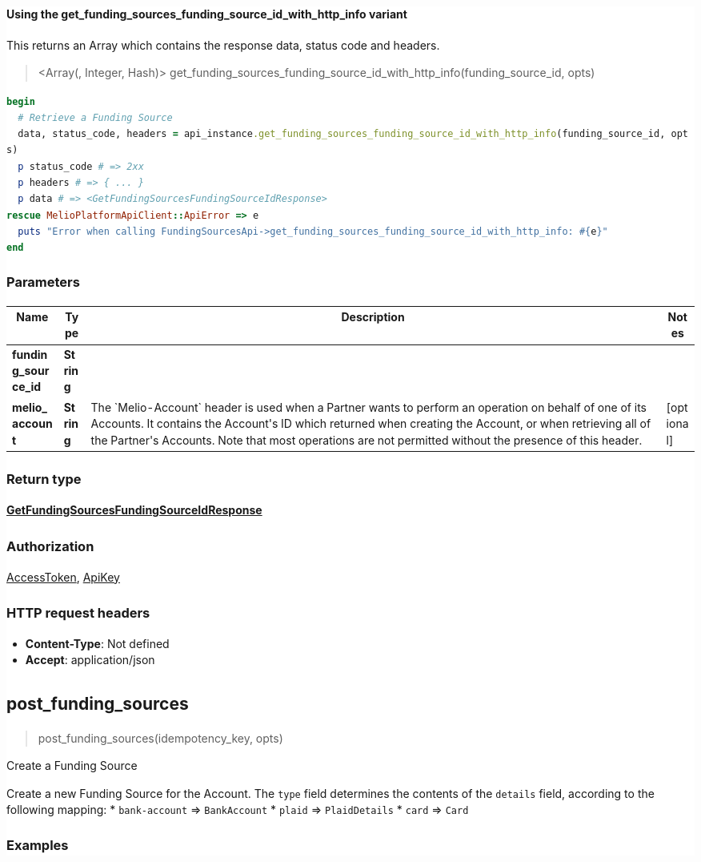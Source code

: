 #### Using the get_funding_sources_funding_source_id_with_http_info variant

This returns an Array which contains the response data, status code and headers.

> <Array(<GetFundingSourcesFundingSourceIdResponse>, Integer, Hash)> get_funding_sources_funding_source_id_with_http_info(funding_source_id, opts)

```ruby
begin
  # Retrieve a Funding Source
  data, status_code, headers = api_instance.get_funding_sources_funding_source_id_with_http_info(funding_source_id, opts)
  p status_code # => 2xx
  p headers # => { ... }
  p data # => <GetFundingSourcesFundingSourceIdResponse>
rescue MelioPlatformApiClient::ApiError => e
  puts "Error when calling FundingSourcesApi->get_funding_sources_funding_source_id_with_http_info: #{e}"
end
```

### Parameters

| Name | Type | Description | Notes |
| ---- | ---- | ----------- | ----- |
| **funding_source_id** | **String** |  |  |
| **melio_account** | **String** | The &#x60;Melio-Account&#x60; header is used when a Partner wants to perform an operation on behalf of one of its Accounts. It contains the Account&#39;s ID which returned when creating the Account, or when retrieving all of the Partner&#39;s Accounts. Note that most operations are not permitted without the presence of this header. | [optional] |

### Return type

[**GetFundingSourcesFundingSourceIdResponse**](GetFundingSourcesFundingSourceIdResponse.md)

### Authorization

[AccessToken](../README.md#AccessToken), [ApiKey](../README.md#ApiKey)

### HTTP request headers

- **Content-Type**: Not defined
- **Accept**: application/json


## post_funding_sources

> <PostFundingSourcesResponse> post_funding_sources(idempotency_key, opts)

Create a Funding Source

Create a new Funding Source for the Account.  The `type` field determines the contents of the `details` field, according to the following mapping: * `bank-account` => `BankAccount` * `plaid` => `PlaidDetails` * `card` => `Card`

### Examples
